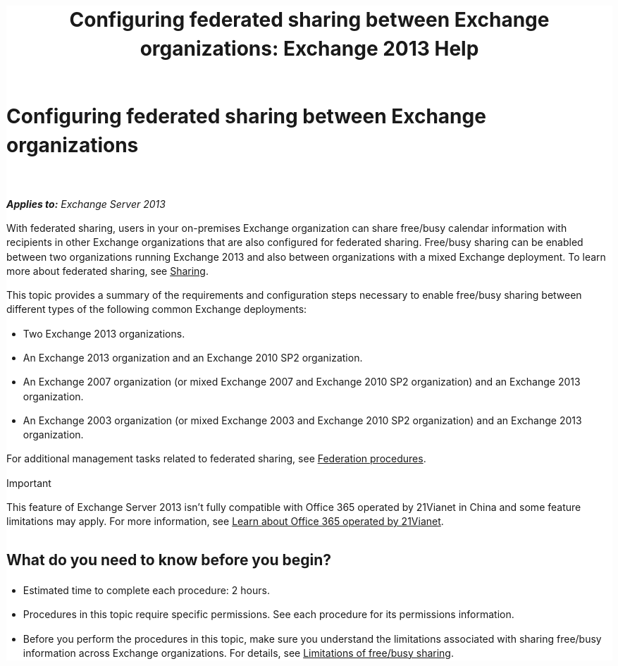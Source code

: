 ﻿---
title: 'Configuring federated sharing between Exchange organizations: Exchange 2013 Help'
TOCTitle: Configuring federated sharing between Exchange organizations
ms:assetid: 94e31454-b027-4757-b52f-d3c2ead6d916
ms:mtpsurl: https://technet.microsoft.com/en-us/library/JJ657473(v=EXCHG.150)
ms:contentKeyID: 49289355
ms.date: 12/09/2016
mtps_version: v=EXCHG.150
---

# Configuring federated sharing between Exchange organizations

 

_**Applies to:** Exchange Server 2013_


With federated sharing, users in your on-premises Exchange organization can share free/busy calendar information with recipients in other Exchange organizations that are also configured for federated sharing. Free/busy sharing can be enabled between two organizations running Exchange 2013 and also between organizations with a mixed Exchange deployment. To learn more about federated sharing, see [Sharing](sharing-exchange-2013-help.md).

This topic provides a summary of the requirements and configuration steps necessary to enable free/busy sharing between different types of the following common Exchange deployments:

  - Two Exchange 2013 organizations.

  - An Exchange 2013 organization and an Exchange 2010 SP2 organization.

  - An Exchange 2007 organization (or mixed Exchange 2007 and Exchange 2010 SP2 organization) and an Exchange 2013 organization.

  - An Exchange 2003 organization (or mixed Exchange 2003 and Exchange 2010 SP2 organization) and an Exchange 2013 organization.

For additional management tasks related to federated sharing, see [Federation procedures](federation-procedures-exchange-2013-help.md).


> [!IMPORTANT]
> This feature of Exchange Server 2013 isn’t fully compatible with Office 365 operated by 21Vianet in China and some feature limitations may apply. For more information, see <A href="https://go.microsoft.com/fwlink/?linkid=313640">Learn about Office 365 operated by 21Vianet</A>.



## What do you need to know before you begin?

  - Estimated time to complete each procedure: 2 hours.

  - Procedures in this topic require specific permissions. See each procedure for its permissions information.

  - Before you perform the procedures in this topic, make sure you understand the limitations associated with sharing free/busy information across Exchange organizations. For details, see [Limitations of free/busy sharing](sharing-exchange-2013-help.md).
